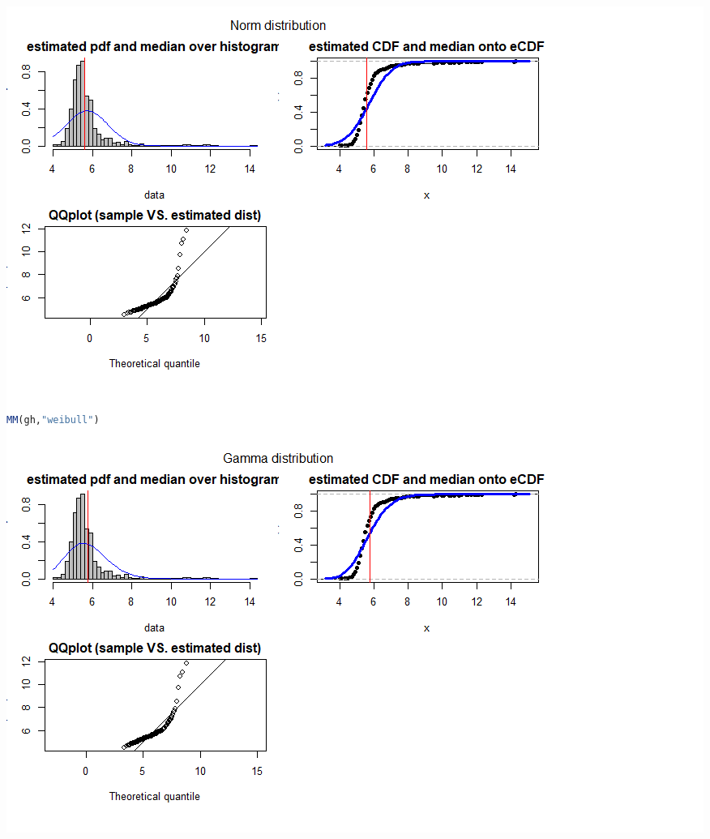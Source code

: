 ![](writeup_files/figure-gfm/unnamed-chunk-5-1.png)

``` r
MM(gh,"weibull")
```

![](writeup_files/figure-gfm/unnamed-chunk-5-2.png)
